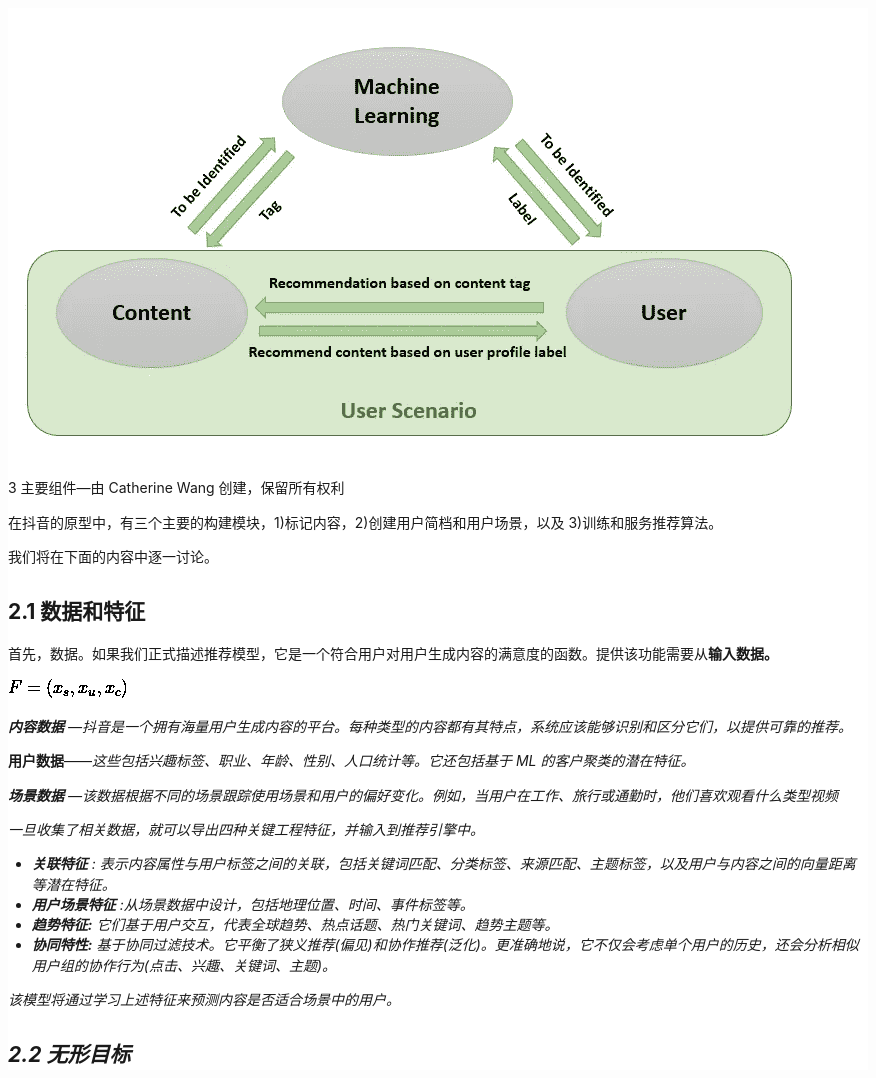 ![](img/ed292aa05e3c9c84337af03ddbcde41a.png)

3 主要组件—由 Catherine Wang 创建，保留所有权利

在抖音的原型中，有三个主要的构建模块，1)标记内容，2)创建用户简档和用户场景，以及 3)训练和服务推荐算法。

我们将在下面的内容中逐一讨论。

## 2.1 数据和特征

首先，数据。如果我们正式描述推荐模型，它是一个符合用户对用户生成内容的满意度的函数。提供该功能需要从**输入数据。**

*![](img/7016f4ffac969ebfafc4092311751a18.png)*

****内容数据*** —抖音是一个拥有海量用户生成内容的平台。每种类型的内容都有其特点，系统应该能够识别和区分它们，以提供可靠的推荐。*

****用户数据****——*这些包括兴趣标签、职业、年龄、性别、人口统计等。它还包括基于 ML 的客户聚类的潜在特征。*

****场景数据*** —该数据根据不同的场景跟踪使用场景和用户的偏好变化。例如，当用户在工作、旅行或通勤时，他们喜欢观看什么类型视频*

*一旦收集了相关数据，就可以导出四种关键工程特征，并输入到推荐引擎中。*

*   ****关联特征*** *:* 表示内容属性与用户标签之间的关联，包括关键词匹配、分类标签、来源匹配、主题标签，以及用户与内容之间的向量距离等潜在特征。*
*   ****用户场景特征*** :从场景数据中设计，包括地理位置、时间、事件标签等。*
*   ****趋势特征:*** 它们基于用户交互，代表全球趋势、热点话题、热门关键词、趋势主题等。*
*   ****协同特性:*** 基于协同过滤技术。它平衡了狭义推荐(偏见)和协作推荐(泛化)。更准确地说，它不仅会考虑单个用户的历史，还会分析相似用户组的协作行为(点击、兴趣、关键词、主题)。*

*该模型将通过学习上述特征来预测内容是否适合场景中的用户。*

## *2.2 无形目标*
